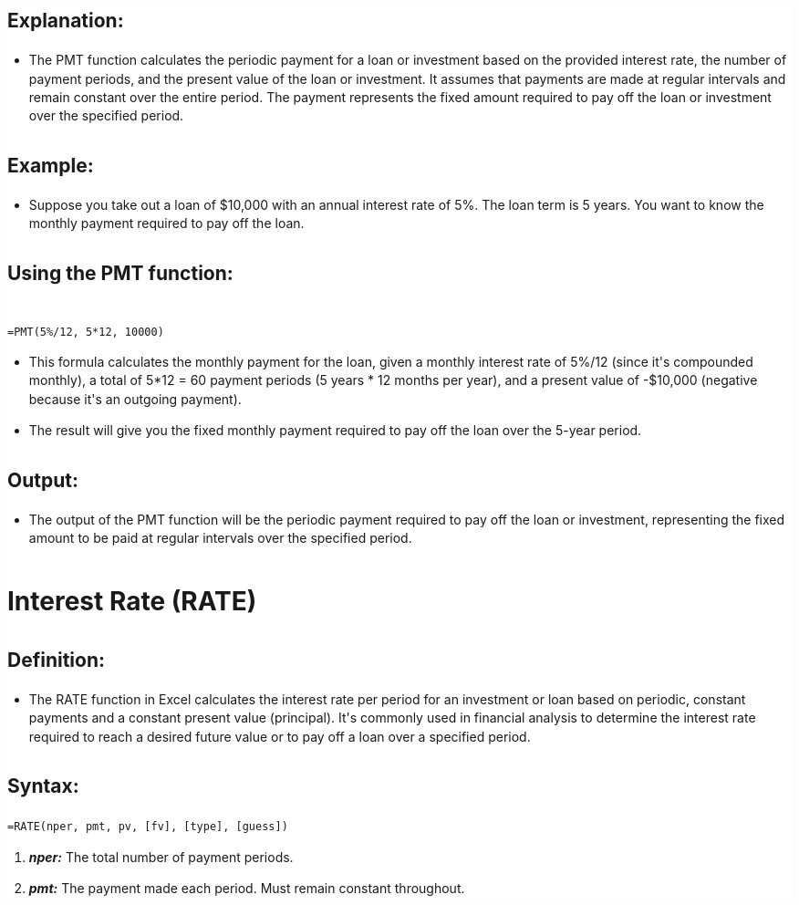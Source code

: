 ## Explanation:

- The PMT function calculates the periodic payment for a loan or investment based on the provided interest rate, the number of payment periods, and the present value of the loan or investment. It assumes that payments are made at regular intervals and remain constant over the entire period. The payment represents the fixed amount required to pay off the loan or investment over the specified period.

## Example:

- Suppose you take out a loan of $10,000 with an annual interest rate of 5%. The loan term is 5 years. You want to know the monthly payment required to pay off the loan.

## Using the PMT function:

```excel

=PMT(5%/12, 5*12, 10000)
```

- This formula calculates the monthly payment for the loan, given a monthly interest rate of 5%/12 (since it's compounded monthly), a total of 5*12 = 60 payment periods (5 years * 12 months per year), and a present value of -$10,000 (negative because it's an outgoing payment).

- The result will give you the fixed monthly payment required to pay off the loan over the 5-year period.

## Output:

- The output of the PMT function will be the periodic payment required to pay off the loan or investment, representing the fixed amount to be paid at regular intervals over the specified period.

# Interest Rate (RATE)

## Definition:

- The RATE function in Excel calculates the interest rate per period for an investment or loan based on periodic, constant payments and a constant present value (principal). It's commonly used in financial analysis to determine the interest rate required to reach a desired future value or to pay off a loan over a specified period.

## Syntax:

```excel
=RATE(nper, pmt, pv, [fv], [type], [guess])
```

1. **_nper:_** The total number of payment periods.

2. **_pmt:_** The payment made each period. Must remain constant throughout.
